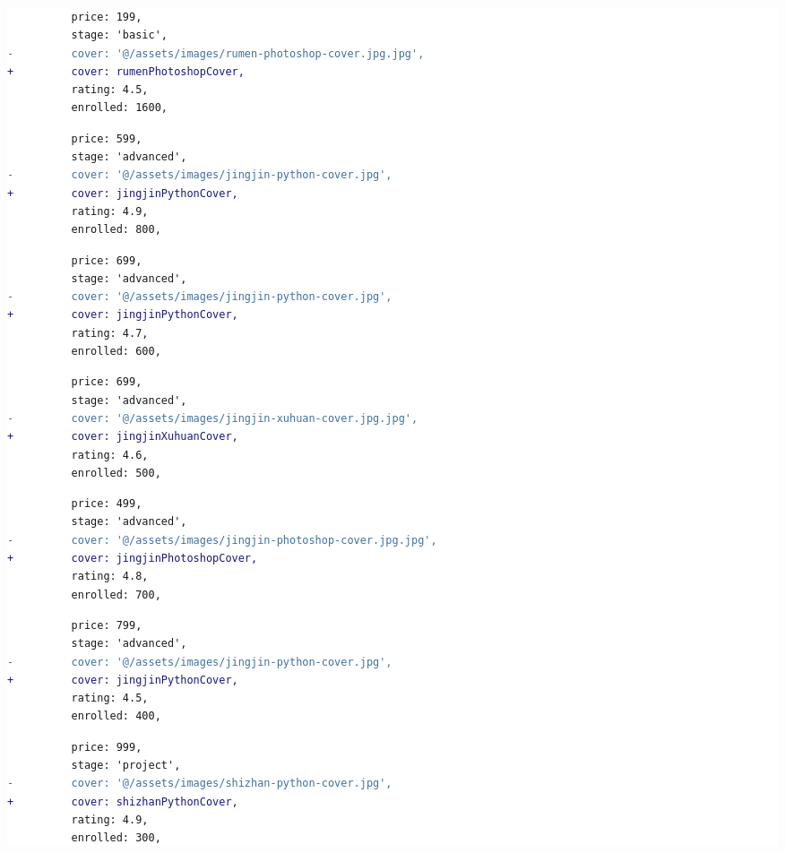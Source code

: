 ```diff
          price: 199,
          stage: 'basic',
-         cover: '@/assets/images/rumen-photoshop-cover.jpg.jpg',
+         cover: rumenPhotoshopCover,
          rating: 4.5,
          enrolled: 1600,
```

```diff
          price: 599,
          stage: 'advanced',
-         cover: '@/assets/images/jingjin-python-cover.jpg',
+         cover: jingjinPythonCover,
          rating: 4.9,
          enrolled: 800,
```

```diff
          price: 699,
          stage: 'advanced',
-         cover: '@/assets/images/jingjin-python-cover.jpg',
+         cover: jingjinPythonCover,
          rating: 4.7,
          enrolled: 600,
```

```diff
          price: 699,
          stage: 'advanced',
-         cover: '@/assets/images/jingjin-xuhuan-cover.jpg.jpg',
+         cover: jingjinXuhuanCover,
          rating: 4.6,
          enrolled: 500,
```

```diff
          price: 499,
          stage: 'advanced',
-         cover: '@/assets/images/jingjin-photoshop-cover.jpg.jpg',
+         cover: jingjinPhotoshopCover,
          rating: 4.8,
          enrolled: 700,
```

```diff
          price: 799,
          stage: 'advanced',
-         cover: '@/assets/images/jingjin-python-cover.jpg',
+         cover: jingjinPythonCover,
          rating: 4.5,
          enrolled: 400,
```

```diff
          price: 999,
          stage: 'project',
-         cover: '@/assets/images/shizhan-python-cover.jpg',
+         cover: shizhanPythonCover,
          rating: 4.9,
          enrolled: 300,
```

